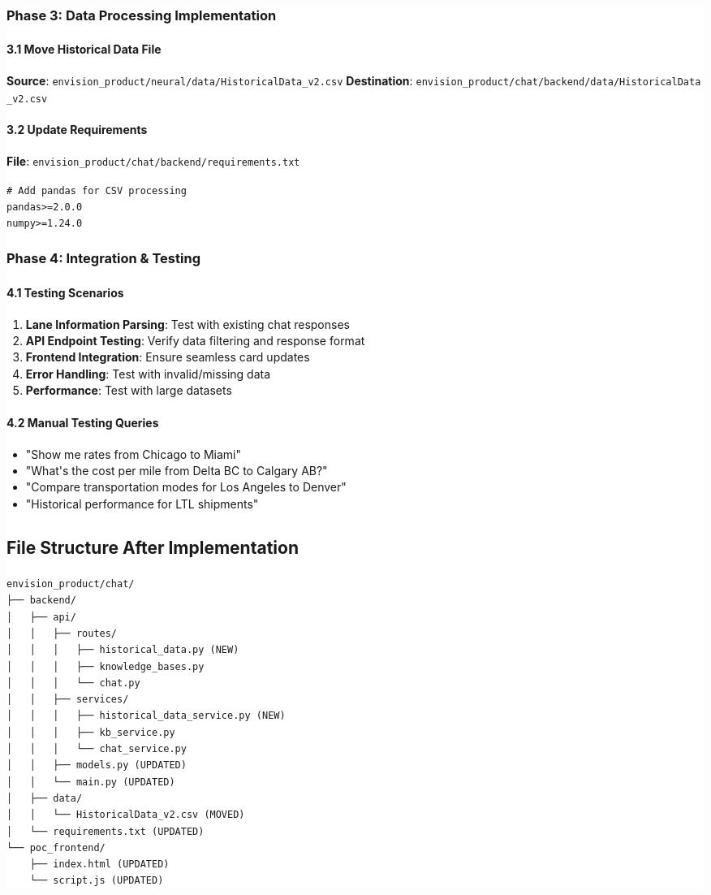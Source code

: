 ### Phase 3: Data Processing Implementation

#### 3.1 Move Historical Data File
**Source**: `envision_product/neural/data/HistoricalData_v2.csv`
**Destination**: `envision_product/chat/backend/data/HistoricalData_v2.csv`

#### 3.2 Update Requirements
**File**: `envision_product/chat/backend/requirements.txt`

```txt
# Add pandas for CSV processing
pandas>=2.0.0
numpy>=1.24.0
```

### Phase 4: Integration & Testing

#### 4.1 Testing Scenarios
1. **Lane Information Parsing**: Test with existing chat responses
2. **API Endpoint Testing**: Verify data filtering and response format
3. **Frontend Integration**: Ensure seamless card updates
4. **Error Handling**: Test with invalid/missing data
5. **Performance**: Test with large datasets

#### 4.2 Manual Testing Queries
- "Show me rates from Chicago to Miami"
- "What's the cost per mile from Delta BC to Calgary AB?"
- "Compare transportation modes for Los Angeles to Denver"
- "Historical performance for LTL shipments"

## File Structure After Implementation

```
envision_product/chat/
├── backend/
│   ├── api/
│   │   ├── routes/
│   │   │   ├── historical_data.py (NEW)
│   │   │   ├── knowledge_bases.py
│   │   │   └── chat.py
│   │   ├── services/
│   │   │   ├── historical_data_service.py (NEW)
│   │   │   ├── kb_service.py
│   │   │   └── chat_service.py
│   │   ├── models.py (UPDATED)
│   │   └── main.py (UPDATED)
│   ├── data/
│   │   └── HistoricalData_v2.csv (MOVED)
│   └── requirements.txt (UPDATED)
└── poc_frontend/
    ├── index.html (UPDATED)
    └── script.js (UPDATED)
```
